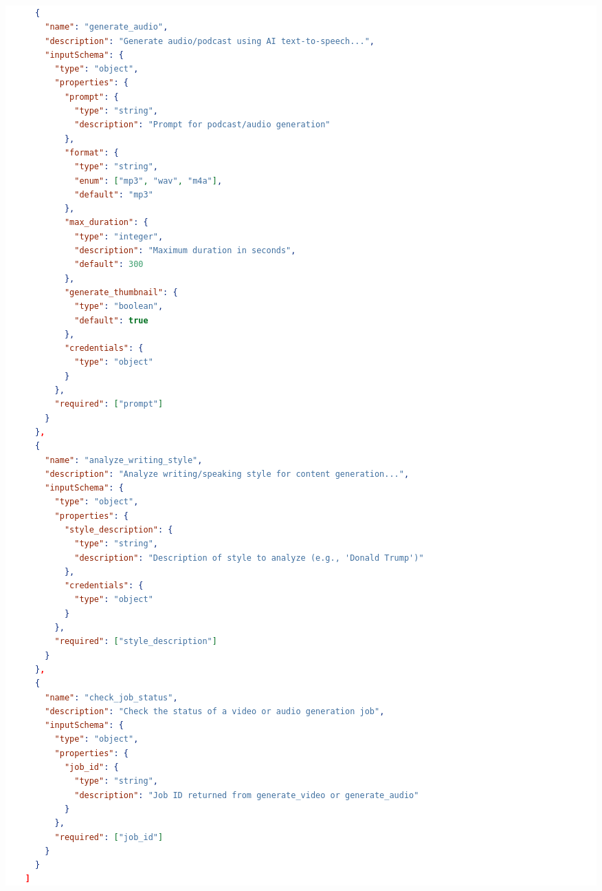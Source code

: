 ```json
      {
        "name": "generate_audio",
        "description": "Generate audio/podcast using AI text-to-speech...",
        "inputSchema": {
          "type": "object",
          "properties": {
            "prompt": {
              "type": "string",
              "description": "Prompt for podcast/audio generation"
            },
            "format": {
              "type": "string",
              "enum": ["mp3", "wav", "m4a"],
              "default": "mp3"
            },
            "max_duration": {
              "type": "integer",
              "description": "Maximum duration in seconds",
              "default": 300
            },
            "generate_thumbnail": {
              "type": "boolean",
              "default": true
            },
            "credentials": {
              "type": "object"
            }
          },
          "required": ["prompt"]
        }
      },
      {
        "name": "analyze_writing_style",
        "description": "Analyze writing/speaking style for content generation...",
        "inputSchema": {
          "type": "object",
          "properties": {
            "style_description": {
              "type": "string",
              "description": "Description of style to analyze (e.g., 'Donald Trump')"
            },
            "credentials": {
              "type": "object"
            }
          },
          "required": ["style_description"]
        }
      },
      {
        "name": "check_job_status",
        "description": "Check the status of a video or audio generation job",
        "inputSchema": {
          "type": "object",
          "properties": {
            "job_id": {
              "type": "string",
              "description": "Job ID returned from generate_video or generate_audio"
            }
          },
          "required": ["job_id"]
        }
      }
    ]
```